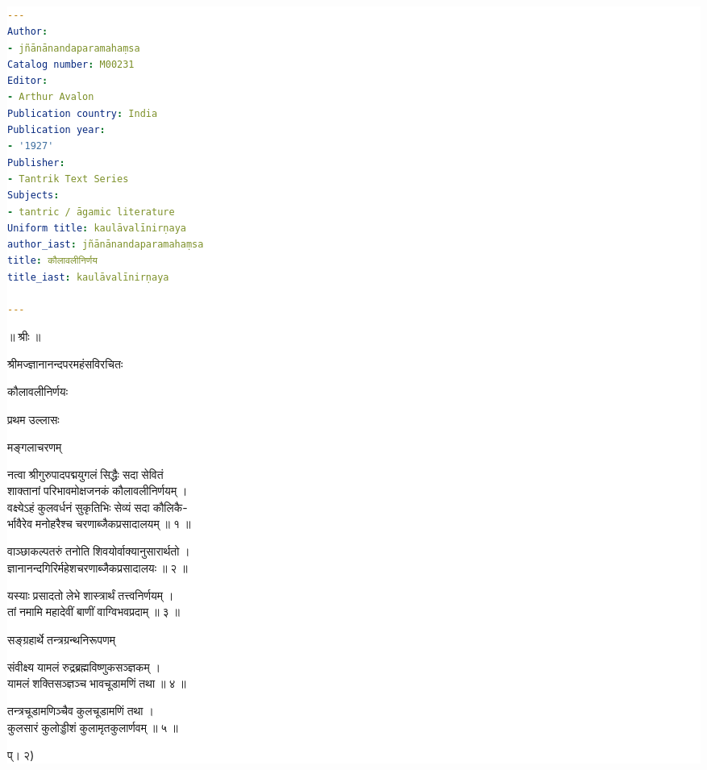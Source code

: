```yaml
---
Author:
- jñānānandaparamahaṃsa
Catalog number: M00231
Editor:
- Arthur Avalon
Publication country: India
Publication year:
- '1927'
Publisher:
- Tantrik Text Series
Subjects:
- tantric / āgamic literature
Uniform title: kaulāvalīnirṇaya
author_iast: jñānānandaparamahaṃsa
title: कौलावलीनिर्णय
title_iast: kaulāvalīnirṇaya

---
```

  
  
  
  
॥ श्रीः ॥  
  
श्रीमज्ज्ञानानन्दपरमहंसविरचितः  
  
कौलावलीनिर्णयः  
  
प्रथम उल्लासः   
  
  
मङ्गलाचरणम्  
  
  
नत्वा श्रीगुरुपादपद्मयुगलं सिद्धैः सदा सेवितं   
शाक्तानां परिभावमोक्षजनकं कौलावलीनिर्णयम् ।  
वक्ष्येऽहं कुलवर्धनं सुकृतिभिः सेव्यं सदा कौलिकै-  
र्भावैरेव मनोहरैश्च चरणाब्जैकप्रसादालयम् ॥ १ ॥  
  
वाञ्छाकल्पतरुं तनोति शिवयोर्वाक्यानुसारार्थतो ।  
ज्ञानानन्दगिरिर्महेशचरणाब्जैकप्रसादालयः ॥ २ ॥  
  
  
यस्याः प्रसादतो लेभे शास्त्रार्थं तत्त्वनिर्णयम् ।   
तां नमामि महादेवीं बाणीं वाग्विभवप्रदाम् ॥ ३ ॥  
  
  
सङ्ग्रहार्थे तन्त्रग्रन्थनिरूपणम्  
  
  
संवीक्ष्य यामलं रुद्रब्रह्मविष्णुकसञ्ज्ञकम् ।   
यामलं शक्तिसञ्ज्ञञ्च भावचूडामणिं तथा ॥ ४ ॥  
  
तन्त्रचूडामणिञ्चैव कुलचूडामणिं तथा ।  
कुलसारं कुलोड्डीशं कुलामृतकुलार्णवम् ॥ ५ ॥  
  
प्। २)  
  